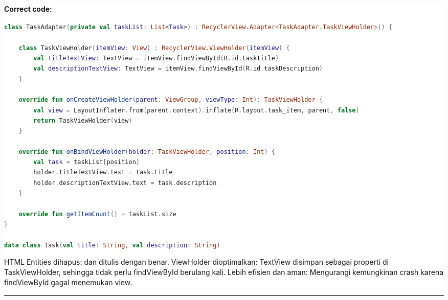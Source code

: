 **Correct code:**
```kotlin
class TaskAdapter(private val taskList: List<Task>) : RecyclerView.Adapter<TaskAdapter.TaskViewHolder>() {

    class TaskViewHolder(itemView: View) : RecyclerView.ViewHolder(itemView) {
        val titleTextView: TextView = itemView.findViewById(R.id.taskTitle)
        val descriptionTextView: TextView = itemView.findViewById(R.id.taskDescription)
    }

    override fun onCreateViewHolder(parent: ViewGroup, viewType: Int): TaskViewHolder {
        val view = LayoutInflater.from(parent.context).inflate(R.layout.task_item, parent, false)
        return TaskViewHolder(view)
    }

    override fun onBindViewHolder(holder: TaskViewHolder, position: Int) {
        val task = taskList[position]
        holder.titleTextView.text = task.title
        holder.descriptionTextView.text = task.description
    }

    override fun getItemCount() = taskList.size
}

data class Task(val title: String, val description: String)
```
HTML Entities dihapus: <Task> dan <TextView> ditulis dengan benar.
ViewHolder dioptimalkan: TextView disimpan sebagai properti di TaskViewHolder, sehingga tidak perlu findViewById berulang kali.
Lebih efisien dan aman: Mengurangi kemungkinan crash karena findViewById gagal menemukan view.



---
